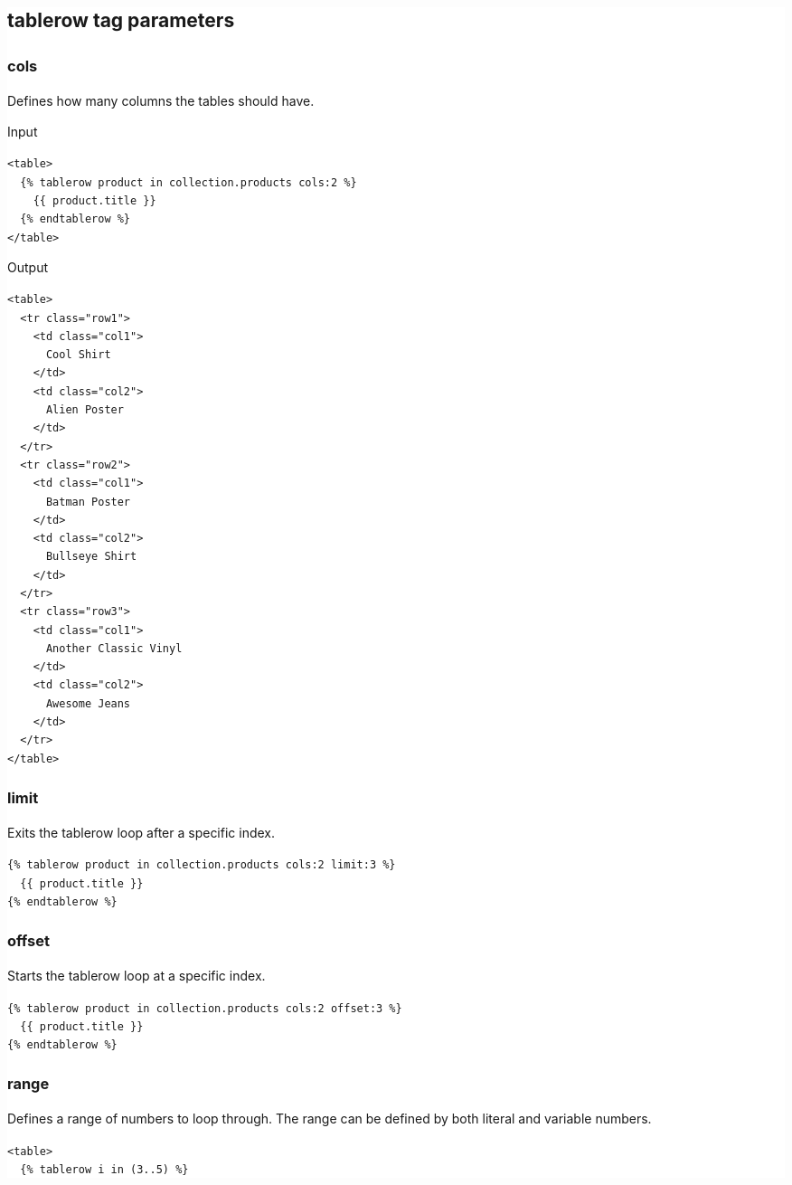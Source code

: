 ## tablerow tag parameters
### cols
Defines how many columns the tables should have.

Input
```
<table>
  {% tablerow product in collection.products cols:2 %}
    {{ product.title }}
  {% endtablerow %}
</table>
```
Output
```
<table>
  <tr class="row1">
    <td class="col1">
      Cool Shirt
    </td>
    <td class="col2">
      Alien Poster
    </td>
  </tr>
  <tr class="row2">
    <td class="col1">
      Batman Poster
    </td>
    <td class="col2">
      Bullseye Shirt
    </td>
  </tr>
  <tr class="row3">
    <td class="col1">
      Another Classic Vinyl
    </td>
    <td class="col2">
      Awesome Jeans
    </td>
  </tr>
</table>
```
### limit
Exits the tablerow loop after a specific index.
```
{% tablerow product in collection.products cols:2 limit:3 %}
  {{ product.title }}
{% endtablerow %}
```

### offset
Starts the tablerow loop at a specific index.
```
{% tablerow product in collection.products cols:2 offset:3 %}
  {{ product.title }}
{% endtablerow %}
```
### range
Defines a range of numbers to loop through. The range can be defined by both literal and variable numbers.
```
<table>
  {% tablerow i in (3..5) %}
```